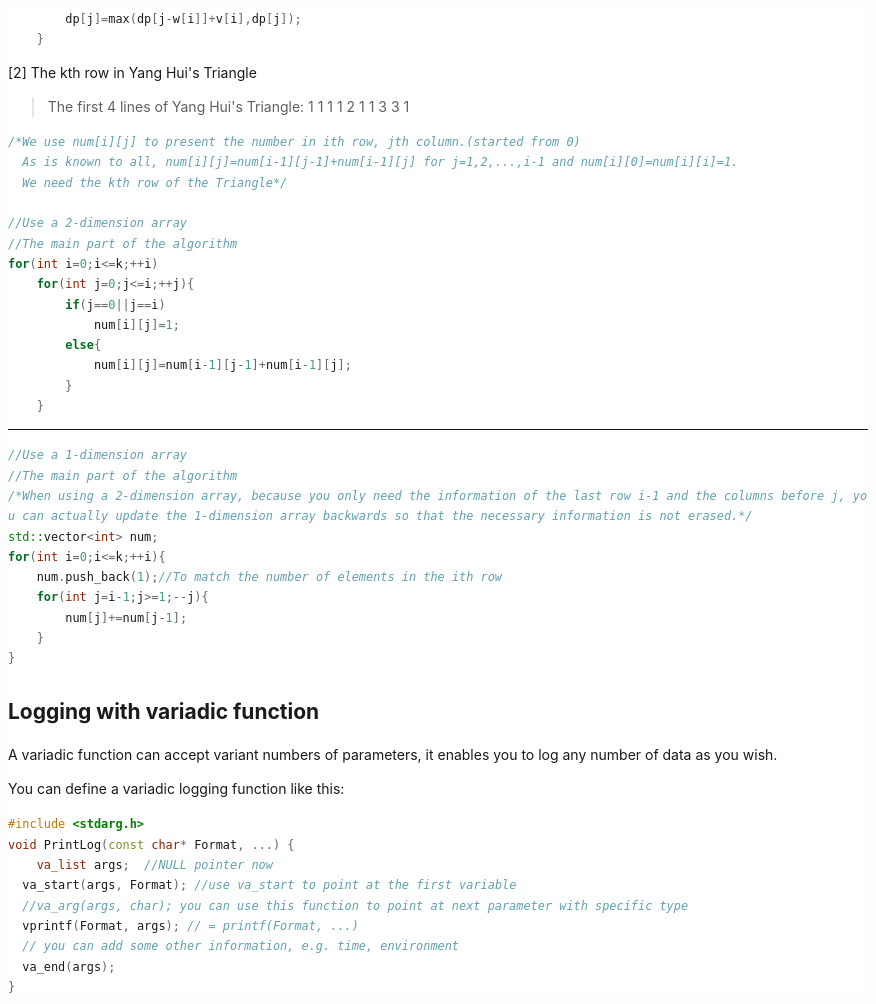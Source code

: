 ```cpp
		dp[j]=max(dp[j-w[i]]+v[i],dp[j]);
	}
```

[2] The kth row in Yang Hui's Triangle

> The first 4 lines of Yang Hui's Triangle:
>                                                  1
>                                               1    1
>                                             1   2   1
>                                          1   3   3   1
```cpp
/*We use num[i][j] to present the number in ith row, jth column.(started from 0)
  As is known to all, num[i][j]=num[i-1][j-1]+num[i-1][j] for j=1,2,...,i-1 and num[i][0]=num[i][i]=1.
  We need the kth row of the Triangle*/

//Use a 2-dimension array
//The main part of the algorithm
for(int i=0;i<=k;++i)
	for(int j=0;j<=i;++j){
		if(j==0||j==i)
			num[i][j]=1;
		else{
			num[i][j]=num[i-1][j-1]+num[i-1][j];
		}
	}
```
------
```cpp
//Use a 1-dimension array
//The main part of the algorithm
/*When using a 2-dimension array, because you only need the information of the last row i-1 and the columns before j, you can actually update the 1-dimension array backwards so that the necessary information is not erased.*/
std::vector<int> num;
for(int i=0;i<=k;++i){
	num.push_back(1);//To match the number of elements in the ith row
	for(int j=i-1;j>=1;--j){
		num[j]+=num[j-1];
	}
}
```

## Logging with variadic function

A variadic function can accept variant numbers of parameters, it enables you to log any number of data as you wish.

You can define a variadic logging function like this:

```c++
#include <stdarg.h>
void PrintLog(const char* Format, ...) {
 	va_list args;  //NULL pointer now
  va_start(args, Format); //use va_start to point at the first variable
  //va_arg(args, char); you can use this function to point at next parameter with specific type
  vprintf(Format, args); // = printf(Format, ...)
  // you can add some other information, e.g. time, environment
  va_end(args);
}
```
